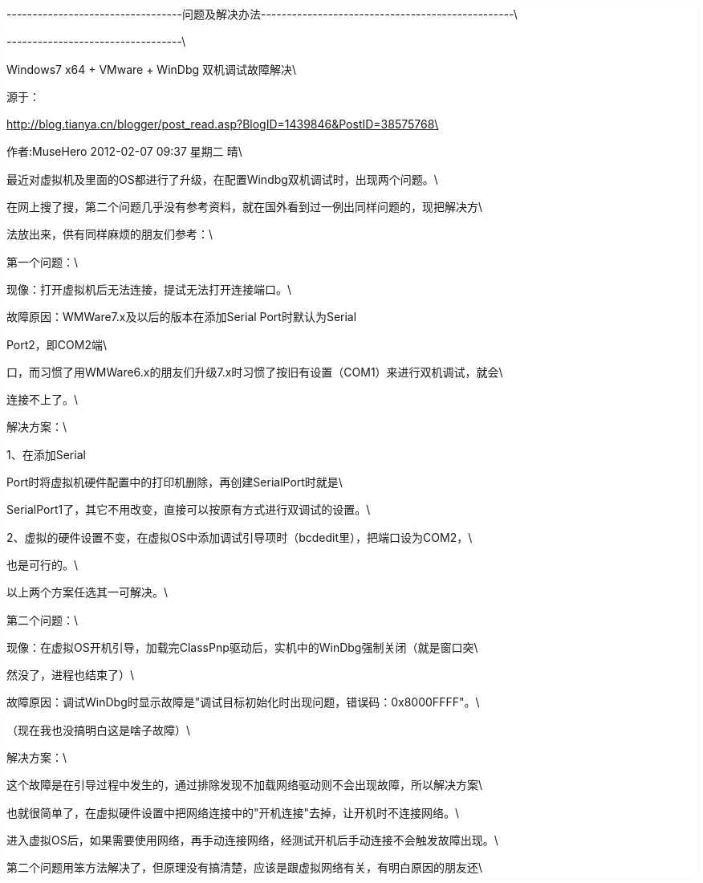\-\-\-\-\-\-\-\-\-\-\-\-\-\-\-\-\-\-\-\-\-\-\-\-\-\-\-\-\-\-\-\-\--问题及解决办法\-\-\-\-\-\-\-\-\-\-\-\-\-\-\-\-\-\-\-\-\-\-\-\-\-\-\-\-\-\-\-\-\-\-\-\-\-\-\-\-\-\-\-\-\-\-\-\--\

\-\-\-\-\-\-\-\-\-\-\-\-\-\-\-\-\-\-\-\-\-\-\-\-\-\-\-\-\-\-\-\-\--\

Windows7 x64 + VMware + WinDbg 双机调试故障解决\

源于：

http://blog.tianya.cn/blogger/post_read.asp?BlogID=1439846&PostID=38575768\

作者:MuseHero 2012-02-07 09:37 星期二 晴\

最近对虚拟机及里面的OS都进行了升级，在配置Windbg双机调试时，出现两个问题。\

在网上搜了搜，第二个问题几乎没有参考资料，就在国外看到过一例出同样问题的，现把解决方\

法放出来，供有同样麻烦的朋友们参考：\

第一个问题：\

现像：打开虚拟机后无法连接，提试无法打开连接端口。\

故障原因：WMWare7.x及以后的版本在添加Serial Port时默认为Serial

Port2，即COM2端\

口，而习惯了用WMWare6.x的朋友们升级7.x时习惯了按旧有设置（COM1）来进行双机调试，就会\

连接不上了。\

解决方案：\

1、在添加Serial

Port时将虚拟机硬件配置中的打印机删除，再创建SerialPort时就是\

SerialPort1了，其它不用改变，直接可以按原有方式进行双调试的设置。\

2、虚拟的硬件设置不变，在虚拟OS中添加调试引导项时（bcdedit里），把端口设为COM2，\

也是可行的。\

以上两个方案任选其一可解决。\

第二个问题：\

现像：在虚拟OS开机引导，加载完ClassPnp驱动后，实机中的WinDbg强制关闭（就是窗口突\

然没了，进程也结束了）\

故障原因：调试WinDbg时显示故障是"调试目标初始化时出现问题，错误码：0x8000FFFF"。\

（现在我也没搞明白这是啥子故障）\

解决方案：\

这个故障是在引导过程中发生的，通过排除发现不加载网络驱动则不会出现故障，所以解决方案\

也就很简单了，在虚拟硬件设置中把网络连接中的"开机连接"去掉，让开机时不连接网络。\

进入虚拟OS后，如果需要使用网络，再手动连接网络，经测试开机后手动连接不会触发故障出现。\

第二个问题用笨方法解决了，但原理没有搞清楚，应该是跟虚拟网络有关，有明白原因的朋友还\
